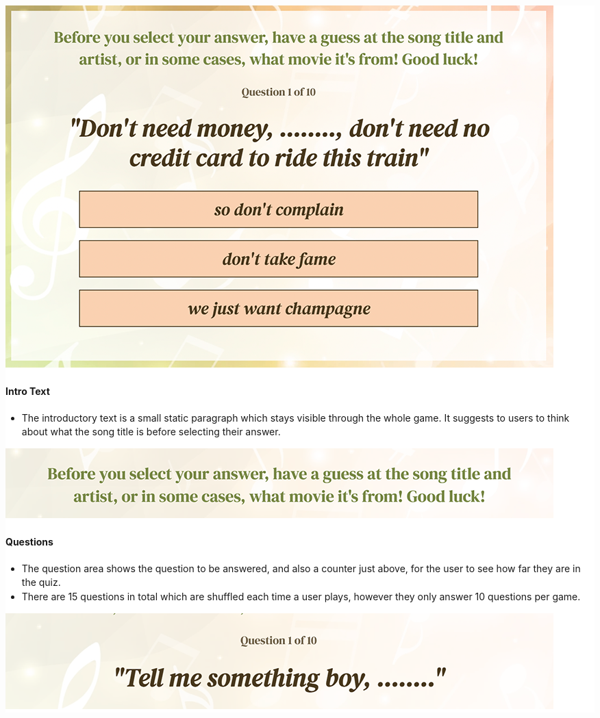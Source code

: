 ![Game Area](assets/images/readme-images/screenshots/game-area.png)

#### Intro Text
- The introductory text is a small static paragraph which stays visible through the whole game. It suggests to users to think about what the song title is before selecting their answer.

![Intro Text](assets/images/readme-images/screenshots/game-intro.png)

#### Questions
- The question area shows the question to be answered, and also a counter just above, for the user to see how far they are in the quiz.
- There are 15 questions in total which are shuffled each time a user plays, however they only answer 10 questions per game.

![Questions](assets/images/readme-images/screenshots/question.png)
